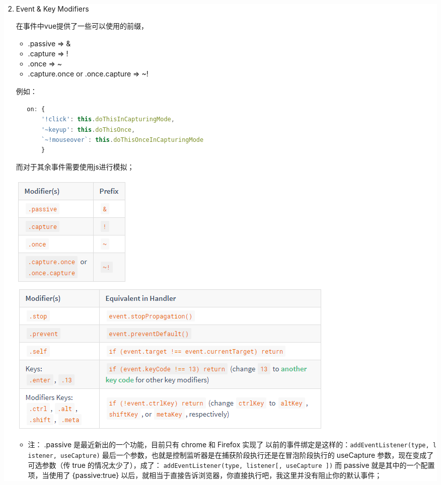 2. Event & Key Modifiers

    在事件中vue提供了一些可以使用的前缀，

    - .passive => &
    - .capture => !
    - .once => ~
    - .capture.once or .once.capture => ~!

    例如：

     ```js
        on: {
            '!click': this.doThisInCapturingMode,
            '~keyup': this.doThisOnce,
            `~!mouseover`: this.doThisOnceInCapturingMode
            }
     ```

    而对于其余事件需要使用js进行模拟；

    ![前缀](../Render函数/img/2017-08-21-13-59-47.png)
    ![常用事件修饰](../Render函数/img/2017-08-21-14-00-49.png)

    - 注：
        .passive 是最近新出的一个功能，目前只有 chrome 和 Firefox 实现了
        以前的事件绑定是这样的：`addEventListener(type, listener, useCapture)`
        最后一个参数，也就是控制监听器是在捕获阶段执行还是在冒泡阶段执行的 useCapture 参数，现在变成了可选参数（传 true 的情况太少了），成了：
        `addEventListener(type, listener[, useCapture ])`
        而 passive 就是其中的一个配置项，当使用了 {passive:true} 以后，就相当于直接告诉浏览器，你直接执行吧，我这里并没有阻止你的默认事件；
        